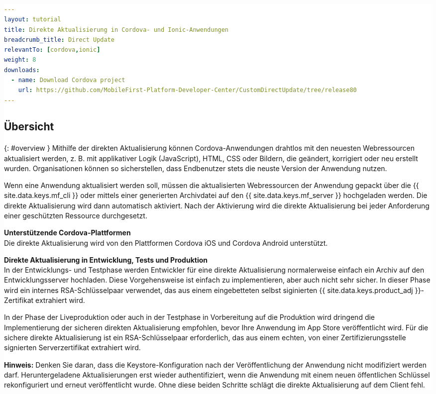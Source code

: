 ```yaml
---
layout: tutorial
title: Direkte Aktualisierung in Cordova- und Ionic-Anwendungen
breadcrumb_title: Direct Update
relevantTo: [cordova,ionic]
weight: 8
downloads:
  - name: Download Cordova project
    url: https://github.com/MobileFirst-Platform-Developer-Center/CustomDirectUpdate/tree/release80
---
```


## Übersicht
{: #overview }
Mithilfe der direkten Aktualisierung können Cordova-Anwendungen drahtlos mit den neuesten Webressourcen aktualisiert werden, z. B. mit
applikativer Logik (JavaScript), HTML, CSS oder Bildern, die geändert, korrigiert oder neu erstellt wurden. Organisationen können so sicherstellen, dass Endbenutzer stets die neuste Version der Anwendung nutzen. 

Wenn eine Anwendung aktualisiert werden soll, müssen die aktualisierten Webressourcen der Anwendung gepackt über die
{{ site.data.keys.mf_cli }} oder mittels einer generierten Archivdatei auf den {{ site.data.keys.mf_server }} hochgeladen werden. Die direkte Aktualisierung wird dann automatisch aktiviert.
Nach der Aktivierung wird die direkte Aktualisierung bei jeder
Anforderung einer geschützten Ressource durchgesetzt. 

**Unterstützende Cordova-Plattformen**  
Die direkte Aktualisierung wird von den Plattformen Cordova iOS und Cordova Android unterstützt. 

**Direkte Aktualisierung in Entwicklung, Tests und Produktion**  
In der Entwicklungs- und Testphase werden Entwickler für eine direkte Aktualisierung normalerweise
einfach ein Archiv auf den Entwicklungsserver hochladen.
Diese Vorgehensweise ist einfach zu implementieren, aber auch nicht sehr sicher. In dieser Phase wird ein internes RSA-Schlüsselpaar
verwendet, das aus einem eingebetteten selbst siginierten
{{ site.data.keys.product_adj }}-Zertifikat
extrahiert wird. 

In der Phase der Liveproduktion oder auch in der Testphase in Vorbereitung auf die Produktion wird dringend die Implementierung der sicheren direkten Aktualisierung
empfohlen, bevor Ihre Anwendung im App Store veröffentlicht wird.
Für die sichere direkte Aktualisierung ist ein RSA-Schlüsselpaar erforderlich, das aus einem echten, von einer Zertifizierungsstelle signierten Serverzertifikat
extrahiert wird. 

**Hinweis:** Denken Sie daran, dass die Keystore-Konfiguration
nach der Veröffentlichung der Anwendung nicht modifiziert werden darf. Heruntergeladene Aktualisierungen erst wieder authentifiziert, wenn
die Anwendung mit einem neuen öffentlichen Schlüssel rekonfiguriert und erneut veröffentlicht wurde. Ohne diese beiden Schritte schlägt die direkte Aktualisierung auf dem Client
fehl. 
